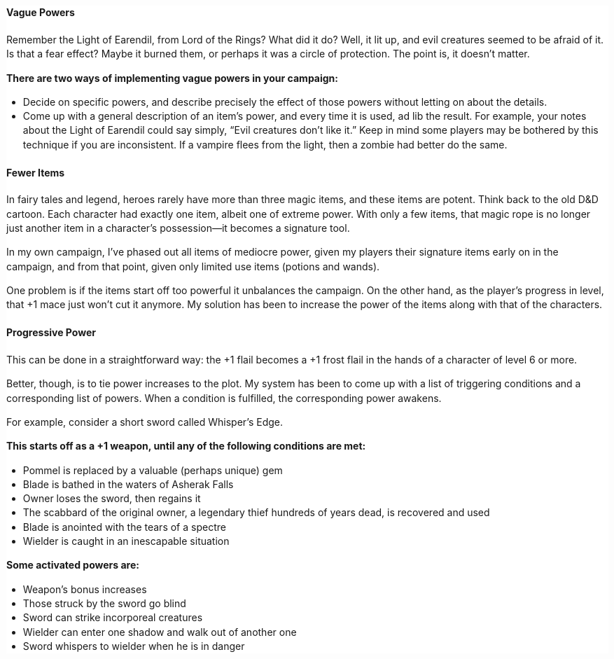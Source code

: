 #### Vague Powers

Remember the Light of Earendil, from Lord of the Rings? What did it do? Well, it lit up, and evil creatures seemed to be afraid of it. Is that a fear effect? Maybe it burned them, or perhaps it was a circle of protection. The point is, it doesn’t matter.

**There are two ways of implementing vague powers in your campaign:**

*   Decide on specific powers, and describe precisely the effect of those powers without letting on about the details.
*   Come up with a general description of an item’s power, and every time it is used, ad lib the result. For example, your notes about the Light of Earendil could say simply, “Evil creatures don’t like it.” Keep in mind some players may be bothered by this technique if you are inconsistent. If a vampire flees from the light, then a zombie had better do the same.

#### Fewer Items

In fairy tales and legend, heroes rarely have more than three magic items, and these items are potent. Think back to the old D&D cartoon. Each character had exactly one item, albeit one of extreme power. With only a few items, that magic rope is no longer just another item in a character’s possession—it becomes a signature tool.

In my own campaign, I’ve phased out all items of mediocre power, given my players their signature items early on in the campaign, and from that point, given only limited use items (potions and wands).

One problem is if the items start off too powerful it unbalances the campaign. On the other hand, as the player’s progress in level, that +1 mace just won’t cut it anymore. My solution has been to increase the power of the items along with that of the characters.

#### Progressive Power

This can be done in a straightforward way: the +1 flail becomes a +1 frost flail in the hands of a character of level 6 or more.

Better, though, is to tie power increases to the plot. My system has been to come up with a list of triggering conditions and a corresponding list of powers. When a condition is fulfilled, the corresponding power awakens.

For example, consider a short sword called Whisper’s Edge.

**This starts off as a +1 weapon, until any of the following conditions are met:**

*   Pommel is replaced by a valuable (perhaps unique) gem
*   Blade is bathed in the waters of Asherak Falls
*   Owner loses the sword, then regains it
*   The scabbard of the original owner, a legendary thief hundreds of years dead, is recovered and used
*   Blade is anointed with the tears of a spectre
*   Wielder is caught in an inescapable situation

**Some activated powers are:**

*   Weapon’s bonus increases
*   Those struck by the sword go blind
*   Sword can strike incorporeal creatures
*   Wielder can enter one shadow and walk out of another one
*   Sword whispers to wielder when he is in danger
